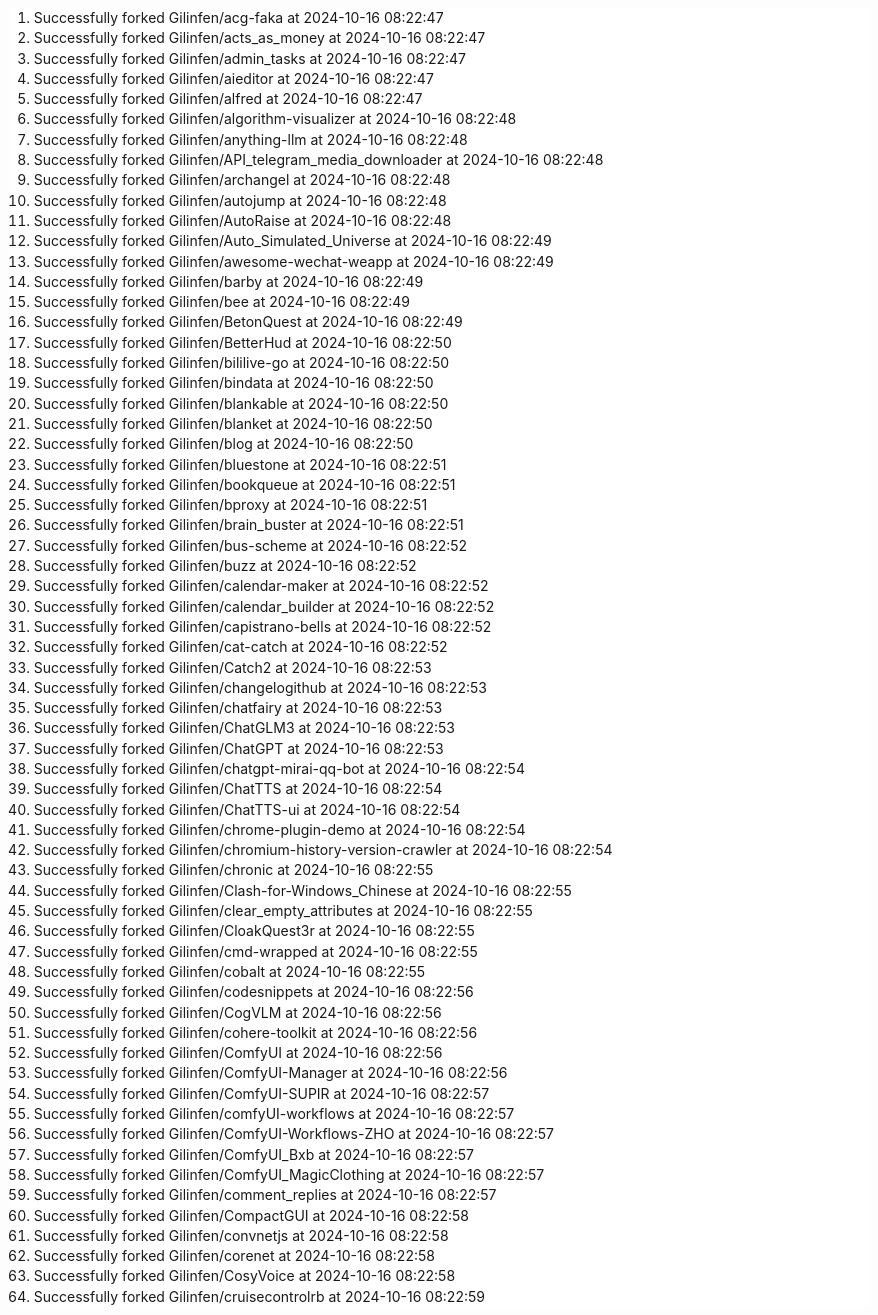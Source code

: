 1. Successfully forked Gilinfen/acg-faka at 2024-10-16 08:22:47
2. Successfully forked Gilinfen/acts_as_money at 2024-10-16 08:22:47
3. Successfully forked Gilinfen/admin_tasks at 2024-10-16 08:22:47
4. Successfully forked Gilinfen/aieditor at 2024-10-16 08:22:47
5. Successfully forked Gilinfen/alfred at 2024-10-16 08:22:47
6. Successfully forked Gilinfen/algorithm-visualizer at 2024-10-16 08:22:48
7. Successfully forked Gilinfen/anything-llm at 2024-10-16 08:22:48
8. Successfully forked Gilinfen/API_telegram_media_downloader at 2024-10-16 08:22:48
9. Successfully forked Gilinfen/archangel at 2024-10-16 08:22:48
10. Successfully forked Gilinfen/autojump at 2024-10-16 08:22:48
11. Successfully forked Gilinfen/AutoRaise at 2024-10-16 08:22:48
12. Successfully forked Gilinfen/Auto_Simulated_Universe at 2024-10-16 08:22:49
13. Successfully forked Gilinfen/awesome-wechat-weapp at 2024-10-16 08:22:49
14. Successfully forked Gilinfen/barby at 2024-10-16 08:22:49
15. Successfully forked Gilinfen/bee at 2024-10-16 08:22:49
16. Successfully forked Gilinfen/BetonQuest at 2024-10-16 08:22:49
17. Successfully forked Gilinfen/BetterHud at 2024-10-16 08:22:50
18. Successfully forked Gilinfen/bililive-go at 2024-10-16 08:22:50
19. Successfully forked Gilinfen/bindata at 2024-10-16 08:22:50
20. Successfully forked Gilinfen/blankable at 2024-10-16 08:22:50
21. Successfully forked Gilinfen/blanket at 2024-10-16 08:22:50
22. Successfully forked Gilinfen/blog at 2024-10-16 08:22:50
23. Successfully forked Gilinfen/bluestone at 2024-10-16 08:22:51
24. Successfully forked Gilinfen/bookqueue at 2024-10-16 08:22:51
25. Successfully forked Gilinfen/bproxy at 2024-10-16 08:22:51
26. Successfully forked Gilinfen/brain_buster at 2024-10-16 08:22:51
27. Successfully forked Gilinfen/bus-scheme at 2024-10-16 08:22:52
28. Successfully forked Gilinfen/buzz at 2024-10-16 08:22:52
29. Successfully forked Gilinfen/calendar-maker at 2024-10-16 08:22:52
30. Successfully forked Gilinfen/calendar_builder at 2024-10-16 08:22:52
31. Successfully forked Gilinfen/capistrano-bells at 2024-10-16 08:22:52
32. Successfully forked Gilinfen/cat-catch at 2024-10-16 08:22:52
33. Successfully forked Gilinfen/Catch2 at 2024-10-16 08:22:53
34. Successfully forked Gilinfen/changelogithub at 2024-10-16 08:22:53
35. Successfully forked Gilinfen/chatfairy at 2024-10-16 08:22:53
36. Successfully forked Gilinfen/ChatGLM3 at 2024-10-16 08:22:53
37. Successfully forked Gilinfen/ChatGPT at 2024-10-16 08:22:53
38. Successfully forked Gilinfen/chatgpt-mirai-qq-bot at 2024-10-16 08:22:54
39. Successfully forked Gilinfen/ChatTTS at 2024-10-16 08:22:54
40. Successfully forked Gilinfen/ChatTTS-ui at 2024-10-16 08:22:54
41. Successfully forked Gilinfen/chrome-plugin-demo at 2024-10-16 08:22:54
42. Successfully forked Gilinfen/chromium-history-version-crawler at 2024-10-16 08:22:54
43. Successfully forked Gilinfen/chronic at 2024-10-16 08:22:55
44. Successfully forked Gilinfen/Clash-for-Windows_Chinese at 2024-10-16 08:22:55
45. Successfully forked Gilinfen/clear_empty_attributes at 2024-10-16 08:22:55
46. Successfully forked Gilinfen/CloakQuest3r at 2024-10-16 08:22:55
47. Successfully forked Gilinfen/cmd-wrapped at 2024-10-16 08:22:55
48. Successfully forked Gilinfen/cobalt at 2024-10-16 08:22:55
49. Successfully forked Gilinfen/codesnippets at 2024-10-16 08:22:56
50. Successfully forked Gilinfen/CogVLM at 2024-10-16 08:22:56
51. Successfully forked Gilinfen/cohere-toolkit at 2024-10-16 08:22:56
52. Successfully forked Gilinfen/ComfyUI at 2024-10-16 08:22:56
53. Successfully forked Gilinfen/ComfyUI-Manager at 2024-10-16 08:22:56
54. Successfully forked Gilinfen/ComfyUI-SUPIR at 2024-10-16 08:22:57
55. Successfully forked Gilinfen/comfyUI-workflows at 2024-10-16 08:22:57
56. Successfully forked Gilinfen/ComfyUI-Workflows-ZHO at 2024-10-16 08:22:57
57. Successfully forked Gilinfen/ComfyUI_Bxb at 2024-10-16 08:22:57
58. Successfully forked Gilinfen/ComfyUI_MagicClothing at 2024-10-16 08:22:57
59. Successfully forked Gilinfen/comment_replies at 2024-10-16 08:22:57
60. Successfully forked Gilinfen/CompactGUI at 2024-10-16 08:22:58
61. Successfully forked Gilinfen/convnetjs at 2024-10-16 08:22:58
62. Successfully forked Gilinfen/corenet at 2024-10-16 08:22:58
63. Successfully forked Gilinfen/CosyVoice at 2024-10-16 08:22:58
64. Successfully forked Gilinfen/cruisecontrolrb at 2024-10-16 08:22:59